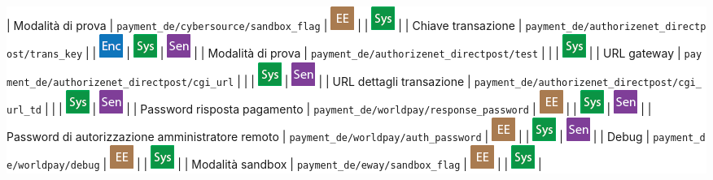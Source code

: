 | Modalità di prova | `payment_de/cybersource/sandbox_flag` | ![Solo Commerce](/help/assets/configuration/cloud-ee.png) |  | ![Specifico per sistema](/help/assets/configuration/cloud-env.png) |
| Chiave transazione | `payment_de/authorizenet_directpost/trans_key` |  | ![Crittografato](/help/assets/configuration/cloud-enc.png) | ![Specifico per sistema](/help/assets/configuration/cloud-env.png) | ![Sensibile](/help/assets/configuration/cloud-sens.png) |
| Modalità di prova | `payment_de/authorizenet_directpost/test` |  |  | ![Specifico per sistema](/help/assets/configuration/cloud-env.png) |
| URL gateway | `payment_de/authorizenet_directpost/cgi_url` |  |  | ![Specifico per sistema](/help/assets/configuration/cloud-env.png) | ![Sensibile](/help/assets/configuration/cloud-sens.png) |
| URL dettagli transazione | `payment_de/authorizenet_directpost/cgi_url_td` |  |  | ![Specifico per sistema](/help/assets/configuration/cloud-env.png) | ![Sensibile](/help/assets/configuration/cloud-sens.png) |
| Password risposta pagamento | `payment_de/worldpay/response_password` | ![Solo Commerce](/help/assets/configuration/cloud-ee.png) |  | ![Specifico per sistema](/help/assets/configuration/cloud-env.png) | ![Sensibile](/help/assets/configuration/cloud-sens.png) |
| Password di autorizzazione amministratore remoto | `payment_de/worldpay/auth_password` | ![Solo Commerce](/help/assets/configuration/cloud-ee.png) |  | ![Specifico per sistema](/help/assets/configuration/cloud-env.png) | ![Sensibile](/help/assets/configuration/cloud-sens.png) |
| Debug | `payment_de/worldpay/debug` | ![Solo Commerce](/help/assets/configuration/cloud-ee.png) |  | ![Specifico per sistema](/help/assets/configuration/cloud-env.png) |
| Modalità sandbox | `payment_de/eway/sandbox_flag` | ![Solo Commerce](/help/assets/configuration/cloud-ee.png) |  | ![Specifico per sistema](/help/assets/configuration/cloud-env.png) |